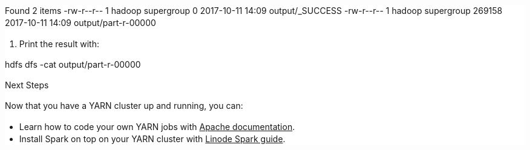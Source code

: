 Found 2 items -rw-r--r--   1 hadoop supergroup          0 2017-10-11 14:09 output/_SUCCESS -rw-r--r--   1 hadoop supergroup     269158 2017-10-11 14:09 output/part-r-00000 

1. Print the result with:

hdfs dfs -cat output/part-r-00000 

Next Steps

Now that you have a YARN cluster up and running, you can:

- Learn how to code your own YARN jobs with [Apache documentation](https://hadoop.apache.org/docs/stable/hadoop-yarn/hadoop-yarn-site/WritingYarnApplications.html).
- Install Spark on top on your YARN cluster with [Linode Spark guide](https://github.com/linode/docs/blob/master/docs/databases/hadoop/install-configure-run-spark-on-top-of-hadoop-yarn-cluster).